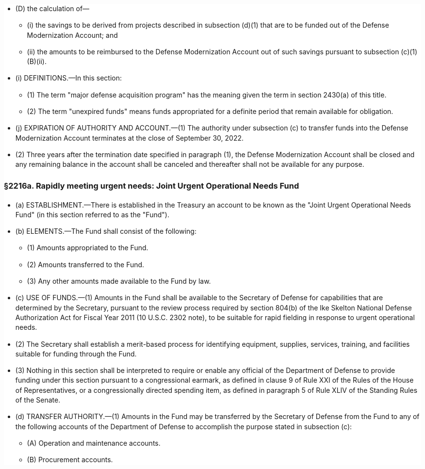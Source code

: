   * (D) the calculation of—

    * (i) the savings to be derived from projects described in subsection (d)(1) that are to be funded out of the Defense Modernization Account; and

    * (ii) the amounts to be reimbursed to the Defense Modernization Account out of such savings pursuant to subsection (c)(1)(B)(ii).


* (i) DEFINITIONS.—In this section:

  * (1) The term "major defense acquisition program" has the meaning given the term in section 2430(a) of this title.

  * (2) The term "unexpired funds" means funds appropriated for a definite period that remain available for obligation.


* (j) EXPIRATION OF AUTHORITY AND ACCOUNT.—(1) The authority under subsection (c) to transfer funds into the Defense Modernization Account terminates at the close of September 30, 2022.

* (2) Three years after the termination date specified in paragraph (1), the Defense Modernization Account shall be closed and any remaining balance in the account shall be canceled and thereafter shall not be available for any purpose.

### §2216a. Rapidly meeting urgent needs: Joint Urgent Operational Needs Fund
* (a) ESTABLISHMENT.—There is established in the Treasury an account to be known as the "Joint Urgent Operational Needs Fund" (in this section referred to as the "Fund").

* (b) ELEMENTS.—The Fund shall consist of the following:

  * (1) Amounts appropriated to the Fund.

  * (2) Amounts transferred to the Fund.

  * (3) Any other amounts made available to the Fund by law.


* (c) USE OF FUNDS.—(1) Amounts in the Fund shall be available to the Secretary of Defense for capabilities that are determined by the Secretary, pursuant to the review process required by section 804(b) of the Ike Skelton National Defense Authorization Act for Fiscal Year 2011 (10 U.S.C. 2302 note), to be suitable for rapid fielding in response to urgent operational needs.

* (2) The Secretary shall establish a merit-based process for identifying equipment, supplies, services, training, and facilities suitable for funding through the Fund.

* (3) Nothing in this section shall be interpreted to require or enable any official of the Department of Defense to provide funding under this section pursuant to a congressional earmark, as defined in clause 9 of Rule XXI of the Rules of the House of Representatives, or a congressionally directed spending item, as defined in paragraph 5 of Rule XLIV of the Standing Rules of the Senate.

* (d) TRANSFER AUTHORITY.—(1) Amounts in the Fund may be transferred by the Secretary of Defense from the Fund to any of the following accounts of the Department of Defense to accomplish the purpose stated in subsection (c):

  * (A) Operation and maintenance accounts.

  * (B) Procurement accounts.
